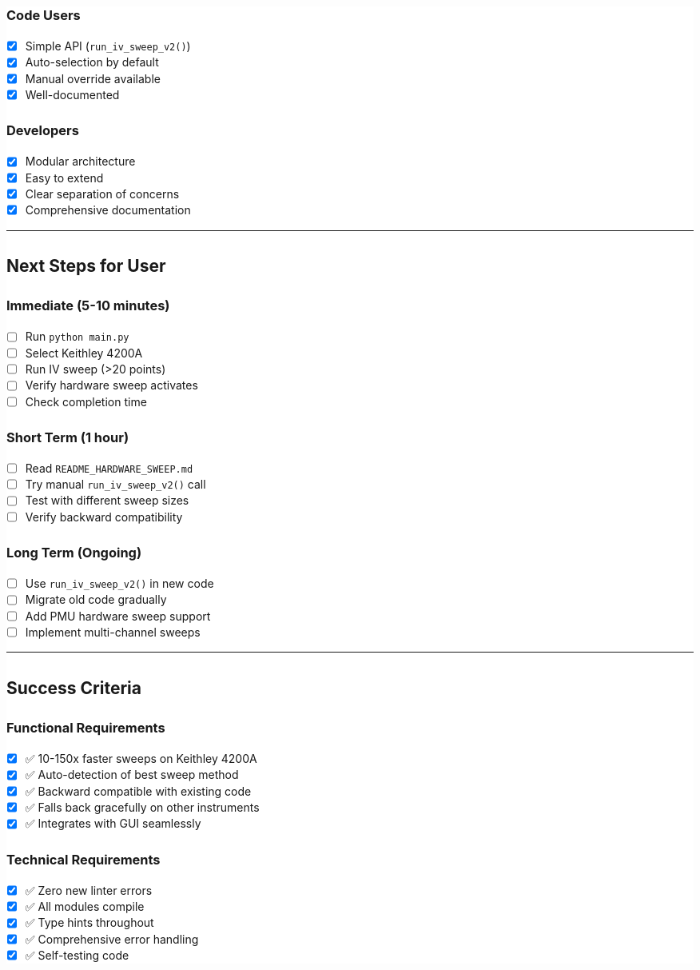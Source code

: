 ### Code Users
- [x] Simple API (`run_iv_sweep_v2()`)
- [x] Auto-selection by default
- [x] Manual override available
- [x] Well-documented

### Developers
- [x] Modular architecture
- [x] Easy to extend
- [x] Clear separation of concerns
- [x] Comprehensive documentation

---

## Next Steps for User

### Immediate (5-10 minutes)
- [ ] Run `python main.py`
- [ ] Select Keithley 4200A
- [ ] Run IV sweep (>20 points)
- [ ] Verify hardware sweep activates
- [ ] Check completion time

### Short Term (1 hour)
- [ ] Read `README_HARDWARE_SWEEP.md`
- [ ] Try manual `run_iv_sweep_v2()` call
- [ ] Test with different sweep sizes
- [ ] Verify backward compatibility

### Long Term (Ongoing)
- [ ] Use `run_iv_sweep_v2()` in new code
- [ ] Migrate old code gradually
- [ ] Add PMU hardware sweep support
- [ ] Implement multi-channel sweeps

---

## Success Criteria

### Functional Requirements
- [x] ✅ 10-150x faster sweeps on Keithley 4200A
- [x] ✅ Auto-detection of best sweep method
- [x] ✅ Backward compatible with existing code
- [x] ✅ Falls back gracefully on other instruments
- [x] ✅ Integrates with GUI seamlessly

### Technical Requirements
- [x] ✅ Zero new linter errors
- [x] ✅ All modules compile
- [x] ✅ Type hints throughout
- [x] ✅ Comprehensive error handling
- [x] ✅ Self-testing code
